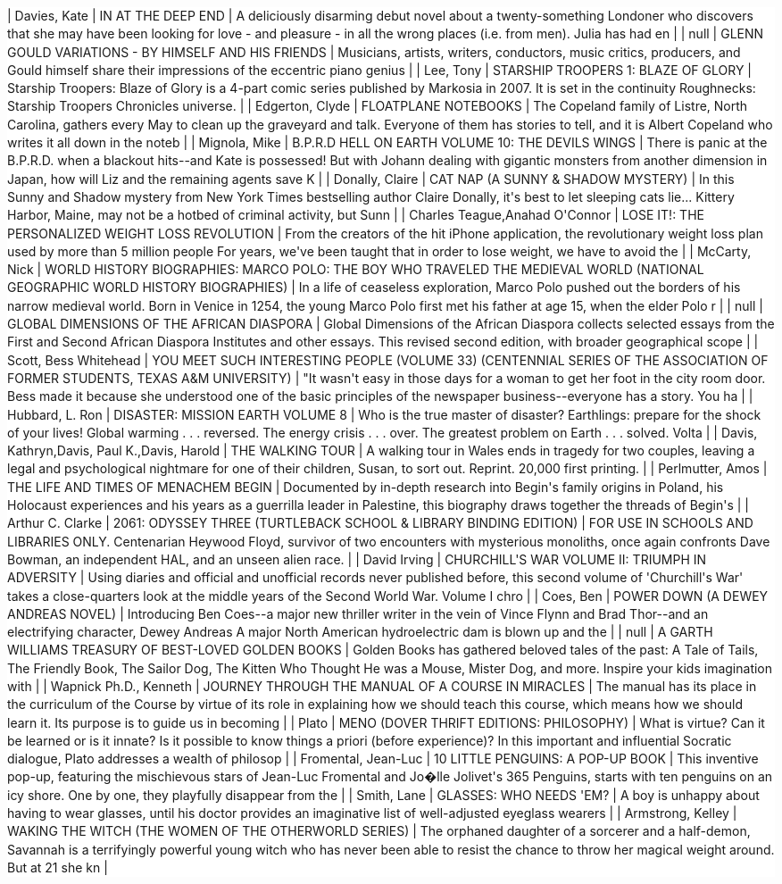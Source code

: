 | Davies, Kate | IN AT THE DEEP END | A deliciously disarming debut novel about a twenty-something Londoner who discovers that she may have been looking for love - and pleasure - in all the wrong places (i.e. from men).   Julia has had en |
| null | GLENN GOULD VARIATIONS - BY HIMSELF AND HIS FRIENDS | Musicians, artists, writers, conductors, music critics, producers, and Gould himself share their impressions of the eccentric piano genius |
| Lee, Tony | STARSHIP TROOPERS 1: BLAZE OF GLORY | Starship Troopers: Blaze of Glory is a 4-part comic series published by Markosia in 2007. It is set in the continuity Roughnecks: Starship Troopers Chronicles universe. |
| Edgerton, Clyde | FLOATPLANE NOTEBOOKS | The Copeland family of Listre, North Carolina, gathers every May to clean up the graveyard and talk. Everyone of them has stories to tell, and it is Albert Copeland who writes it all down in the noteb |
| Mignola, Mike | B.P.R.D HELL ON EARTH VOLUME 10: THE DEVILS WINGS | There is panic at the B.P.R.D. when a blackout hits--and Kate is possessed! But with Johann dealing with gigantic monsters from another dimension in Japan, how will Liz and the remaining agents save K |
| Donally, Claire | CAT NAP (A SUNNY &AMP; SHADOW MYSTERY) | In this Sunny and Shadow mystery from New York Times bestselling author Claire Donally, it's best to let sleeping cats lie...  Kittery Harbor, Maine, may not be a hotbed of criminal activity, but Sunn |
| Charles Teague,Anahad O'Connor | LOSE IT!: THE PERSONALIZED WEIGHT LOSS REVOLUTION | From the creators of the hit iPhone application, the revolutionary weight loss plan used by more than 5 million people   For years, we've been taught that in order to lose weight, we have to avoid the |
| McCarty, Nick | WORLD HISTORY BIOGRAPHIES: MARCO POLO: THE BOY WHO TRAVELED THE MEDIEVAL WORLD (NATIONAL GEOGRAPHIC WORLD HISTORY BIOGRAPHIES) | In a life of ceaseless exploration, Marco Polo pushed out the borders of his narrow medieval world.   Born in Venice in 1254, the young Marco Polo first met his father at age 15, when the elder Polo r |
| null | GLOBAL DIMENSIONS OF THE AFRICAN DIASPORA | Global Dimensions of the African Diaspora collects selected essays from the First and Second African Diaspora Institutes and other essays. This revised second edition, with broader geographical scope  |
| Scott, Bess Whitehead | YOU MEET SUCH INTERESTING PEOPLE (VOLUME 33) (CENTENNIAL SERIES OF THE ASSOCIATION OF FORMER STUDENTS, TEXAS A&AMP;M UNIVERSITY) | "It wasn't easy in those days for a woman to get her foot in the city room door. Bess made it because she understood one of the basic principles of the newspaper business--everyone has a story. You ha |
| Hubbard, L. Ron | DISASTER: MISSION EARTH VOLUME 8 | Who is the true master of disaster?  Earthlings: prepare for the shock of your lives!  Global warming . . . reversed.  The energy crisis . . . over.  The greatest problem on Earth . . . solved.  Volta |
| Davis, Kathryn,Davis, Paul K.,Davis, Harold | THE WALKING TOUR | A walking tour in Wales ends in tragedy for two couples, leaving a legal and psychological nightmare for one of their children, Susan, to sort out. Reprint. 20,000 first printing. |
| Perlmutter, Amos | THE LIFE AND TIMES OF MENACHEM BEGIN | Documented by in-depth research into Begin's family origins in Poland, his Holocaust experiences and his years as a guerrilla leader in Palestine, this biography draws together the threads of Begin's  |
| Arthur C. Clarke | 2061: ODYSSEY THREE (TURTLEBACK SCHOOL &AMP; LIBRARY BINDING EDITION) | FOR USE IN SCHOOLS AND LIBRARIES ONLY. Centenarian Heywood Floyd, survivor of two encounters with mysterious monoliths, once again confronts Dave Bowman, an independent HAL, and an unseen alien race. |
| David Irving | CHURCHILL'S WAR VOLUME II: TRIUMPH IN ADVERSITY | Using diaries and official and unofficial records never published before, this second volume of 'Churchill's War' takes a close-quarters look at the middle years of the Second World War. Volume I chro |
| Coes, Ben | POWER DOWN (A DEWEY ANDREAS NOVEL) |  Introducing Ben Coes--a major new thriller writer in the vein of Vince Flynn and Brad Thor--and an electrifying character, Dewey Andreas   A major North American hydroelectric dam is blown up and the |
| null | A GARTH WILLIAMS TREASURY OF BEST-LOVED GOLDEN BOOKS | Golden Books has gathered beloved tales of the past: A Tale of Tails, The Friendly Book, The Sailor Dog, The Kitten Who Thought He was a Mouse, Mister Dog, and more. Inspire your kids imagination with |
| Wapnick Ph.D., Kenneth | JOURNEY THROUGH THE MANUAL OF A COURSE IN MIRACLES | The manual has its place in the curriculum of the Course by virtue of its role in explaining how we should teach this course, which means how we should learn it. Its purpose is to guide us in becoming |
| Plato | MENO (DOVER THRIFT EDITIONS: PHILOSOPHY) | What is virtue? Can it be learned or is it innate? Is it possible to know things a priori (before experience)? In this important and influential Socratic dialogue, Plato addresses a wealth of philosop |
| Fromental, Jean-Luc | 10 LITTLE PENGUINS: A POP-UP BOOK |  This inventive pop-up, featuring the mischievous stars of Jean-Luc Fromental and Jo�lle Jolivet's 365 Penguins, starts with ten penguins on an icy shore. One by one, they playfully disappear from the |
| Smith, Lane | GLASSES: WHO NEEDS 'EM? | A boy is unhappy about having to wear glasses, until his doctor provides an imaginative list of well-adjusted eyeglass wearers |
| Armstrong, Kelley | WAKING THE WITCH (THE WOMEN OF THE OTHERWORLD SERIES) |  The orphaned daughter of a sorcerer and a half-demon, Savannah is a terrifyingly powerful young witch who has never been able to resist the chance to throw her magical weight around. But at 21 she kn |